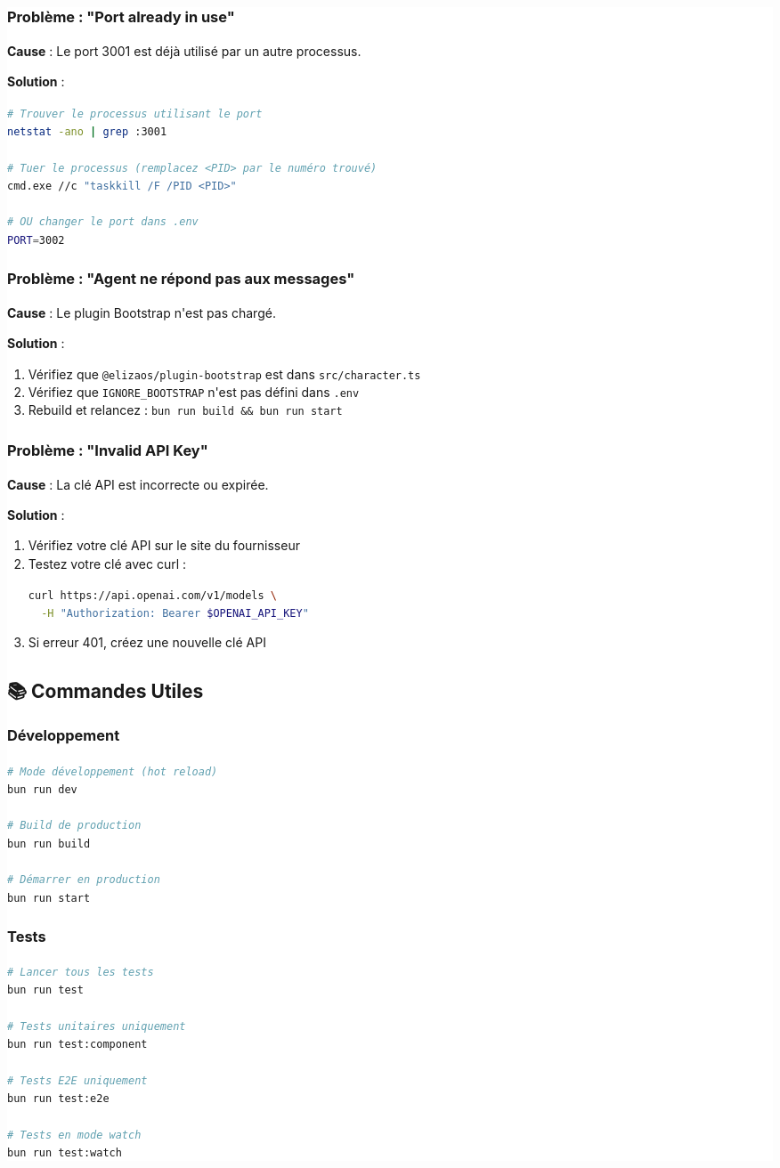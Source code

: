 ### **Problème : "Port already in use"**

**Cause** : Le port 3001 est déjà utilisé par un autre processus.

**Solution** :
```bash
# Trouver le processus utilisant le port
netstat -ano | grep :3001

# Tuer le processus (remplacez <PID> par le numéro trouvé)
cmd.exe //c "taskkill /F /PID <PID>"

# OU changer le port dans .env
PORT=3002
```

### **Problème : "Agent ne répond pas aux messages"**

**Cause** : Le plugin Bootstrap n'est pas chargé.

**Solution** :
1. Vérifiez que `@elizaos/plugin-bootstrap` est dans `src/character.ts`
2. Vérifiez que `IGNORE_BOOTSTRAP` n'est pas défini dans `.env`
3. Rebuild et relancez : `bun run build && bun run start`

### **Problème : "Invalid API Key"**

**Cause** : La clé API est incorrecte ou expirée.

**Solution** :
1. Vérifiez votre clé API sur le site du fournisseur
2. Testez votre clé avec curl :
   ```bash
   curl https://api.openai.com/v1/models \
     -H "Authorization: Bearer $OPENAI_API_KEY"
   ```
3. Si erreur 401, créez une nouvelle clé API

## 📚 Commandes Utiles

### **Développement**
```bash
# Mode développement (hot reload)
bun run dev

# Build de production
bun run build

# Démarrer en production
bun run start
```

### **Tests**
```bash
# Lancer tous les tests
bun run test

# Tests unitaires uniquement
bun run test:component

# Tests E2E uniquement
bun run test:e2e

# Tests en mode watch
bun run test:watch
```